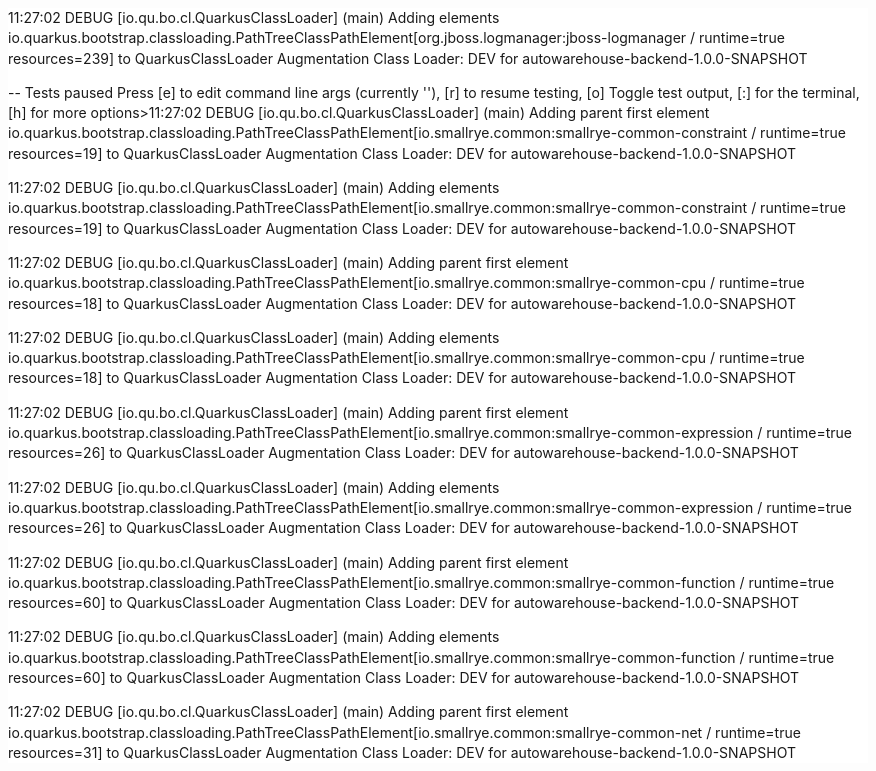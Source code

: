 

11:27:02 DEBUG [io.qu.bo.cl.QuarkusClassLoader] (main) Adding elements io.quarkus.bootstrap.classloading.PathTreeClassPathElement[org.jboss.logmanager:jboss-logmanager / runtime=true resources=239] to QuarkusClassLoader Augmentation Class Loader: DEV for autowarehouse-backend-1.0.0-SNAPSHOT



--
Tests paused
Press [e] to edit command line args (currently ''), [r] to resume testing, [o] Toggle test output, [:] for the terminal, [h] for more options>11:27:02 DEBUG [io.qu.bo.cl.QuarkusClassLoader] (main) Adding parent first element io.quarkus.bootstrap.classloading.PathTreeClassPathElement[io.smallrye.common:smallrye-common-constraint / runtime=true resources=19] to QuarkusClassLoader Augmentation Class Loader: DEV for autowarehouse-backend-1.0.0-SNAPSHOT



11:27:02 DEBUG [io.qu.bo.cl.QuarkusClassLoader] (main) Adding elements io.quarkus.bootstrap.classloading.PathTreeClassPathElement[io.smallrye.common:smallrye-common-constraint / runtime=true resources=19] to QuarkusClassLoader Augmentation Class Loader: DEV for autowarehouse-backend-1.0.0-SNAPSHOT



11:27:02 DEBUG [io.qu.bo.cl.QuarkusClassLoader] (main) Adding parent first element io.quarkus.bootstrap.classloading.PathTreeClassPathElement[io.smallrye.common:smallrye-common-cpu / runtime=true resources=18] to QuarkusClassLoader Augmentation Class Loader: DEV for autowarehouse-backend-1.0.0-SNAPSHOT



11:27:02 DEBUG [io.qu.bo.cl.QuarkusClassLoader] (main) Adding elements io.quarkus.bootstrap.classloading.PathTreeClassPathElement[io.smallrye.common:smallrye-common-cpu / runtime=true resources=18] to QuarkusClassLoader Augmentation Class Loader: DEV for autowarehouse-backend-1.0.0-SNAPSHOT



11:27:02 DEBUG [io.qu.bo.cl.QuarkusClassLoader] (main) Adding parent first element io.quarkus.bootstrap.classloading.PathTreeClassPathElement[io.smallrye.common:smallrye-common-expression / runtime=true resources=26] to QuarkusClassLoader Augmentation Class Loader: DEV for autowarehouse-backend-1.0.0-SNAPSHOT



11:27:02 DEBUG [io.qu.bo.cl.QuarkusClassLoader] (main) Adding elements io.quarkus.bootstrap.classloading.PathTreeClassPathElement[io.smallrye.common:smallrye-common-expression / runtime=true resources=26] to QuarkusClassLoader Augmentation Class Loader: DEV for autowarehouse-backend-1.0.0-SNAPSHOT



11:27:02 DEBUG [io.qu.bo.cl.QuarkusClassLoader] (main) Adding parent first element io.quarkus.bootstrap.classloading.PathTreeClassPathElement[io.smallrye.common:smallrye-common-function / runtime=true resources=60] to QuarkusClassLoader Augmentation Class Loader: DEV for autowarehouse-backend-1.0.0-SNAPSHOT



11:27:02 DEBUG [io.qu.bo.cl.QuarkusClassLoader] (main) Adding elements io.quarkus.bootstrap.classloading.PathTreeClassPathElement[io.smallrye.common:smallrye-common-function / runtime=true resources=60] to QuarkusClassLoader Augmentation Class Loader: DEV for autowarehouse-backend-1.0.0-SNAPSHOT



11:27:02 DEBUG [io.qu.bo.cl.QuarkusClassLoader] (main) Adding parent first element io.quarkus.bootstrap.classloading.PathTreeClassPathElement[io.smallrye.common:smallrye-common-net / runtime=true resources=31] to QuarkusClassLoader Augmentation Class Loader: DEV for autowarehouse-backend-1.0.0-SNAPSHOT
